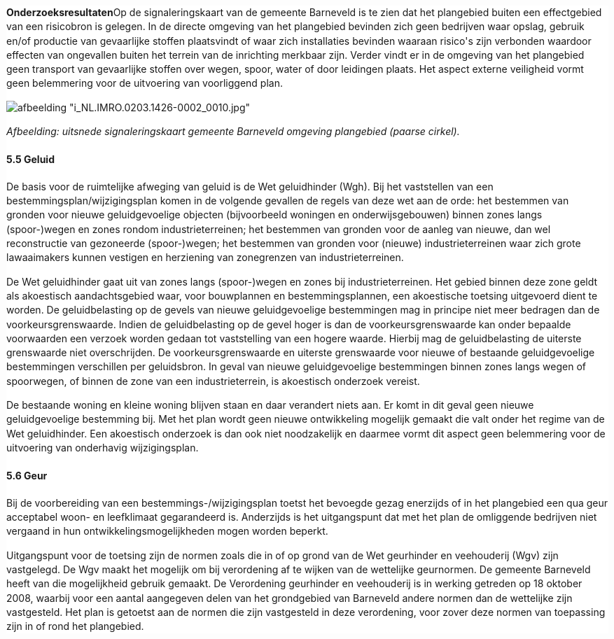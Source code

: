 **Onderzoeksresultaten**Op de signaleringskaart van de gemeente Barneveld is te zien dat het plangebied buiten een effectgebied van een risicobron is gelegen. In de directe omgeving van het plangebied bevinden zich geen bedrijven waar opslag, gebruik en/of productie van gevaarlijke stoffen plaatsvindt of waar zich installaties bevinden waaraan risico's zijn verbonden waardoor effecten van ongevallen buiten het terrein van de inrichting merkbaar zijn. Verder vindt er in de omgeving van het plangebied geen transport van gevaarlijke stoffen over wegen, spoor, water of door leidingen plaats. Het aspect externe veiligheid vormt geen belemmering voor de uitvoering van voorliggend plan.

![afbeelding "i_NL.IMRO.0203.1426-0002_0010.jpg"](i_NL.IMRO.0203.1426-0002_0010.jpg)

*Afbeelding: uitsnede signaleringskaart gemeente Barneveld omgeving plangebied (paarse cirkel).*

#### 5\.5 Geluid

De basis voor de ruimtelijke afweging van geluid is de Wet geluidhinder (Wgh). Bij het vaststellen van een bestemmingsplan/wijzigingsplan komen in de volgende gevallen de regels van deze wet aan de orde: het bestemmen van gronden voor nieuwe geluidgevoelige objecten (bijvoorbeeld woningen en onderwijsgebouwen) binnen zones langs (spoor\-)wegen en zones rondom industrieterreinen; het bestemmen van gronden voor de aanleg van nieuwe, dan wel reconstructie van gezoneerde (spoor\-)wegen; het bestemmen van gronden voor (nieuwe) industrieterreinen waar zich grote lawaaimakers kunnen vestigen en herziening van zonegrenzen van industrieterreinen.

De Wet geluidhinder gaat uit van zones langs (spoor\-)wegen en zones bij industrieterreinen. Het gebied binnen deze zone geldt als akoestisch aandachtsgebied waar, voor bouwplannen en bestemmingsplannen, een akoestische toetsing uitgevoerd dient te worden. De geluidbelasting op de gevels van nieuwe geluidgevoelige bestemmingen mag in principe niet meer bedragen dan de voorkeursgrenswaarde. Indien de geluidbelasting op de gevel hoger is dan de voorkeursgrenswaarde kan onder bepaalde voorwaarden een verzoek worden gedaan tot vaststelling van een hogere waarde. Hierbij mag de geluidbelasting de uiterste grenswaarde niet overschrijden. De voorkeursgrenswaarde en uiterste grenswaarde voor nieuwe of bestaande geluidgevoelige bestemmingen verschillen per geluidsbron. In geval van nieuwe geluidgevoelige bestemmingen binnen zones langs wegen of spoorwegen, of binnen de zone van een industrieterrein, is akoestisch onderzoek vereist.

De bestaande woning en kleine woning blijven staan en daar verandert niets aan. Er komt in dit geval geen nieuwe geluidgevoelige bestemming bij. Met het plan wordt geen nieuwe ontwikkeling mogelijk gemaakt die valt onder het regime van de Wet geluidhinder. Een akoestisch onderzoek is dan ook niet noodzakelijk en daarmee vormt dit aspect geen belemmering voor de uitvoering van onderhavig wijzigingsplan.

#### 5\.6 Geur

Bij de voorbereiding van een bestemmings\-/wijzigingsplan toetst het bevoegde gezag enerzijds of in het plangebied een qua geur acceptabel woon\- en leefklimaat gegarandeerd is. Anderzijds is het uitgangspunt dat met het plan de omliggende bedrijven niet vergaand in hun ontwikkelingsmogelijkheden mogen worden beperkt.

Uitgangspunt voor de toetsing zijn de normen zoals die in of op grond van de Wet geurhinder en veehouderij (Wgv) zijn vastgelegd. De Wgv maakt het mogelijk om bij verordening af te wijken van de wettelijke geurnormen. De gemeente Barneveld heeft van die mogelijkheid gebruik gemaakt. De Verordening geurhinder en veehouderij is in werking getreden op 18 oktober 2008, waarbij voor een aantal aangegeven delen van het grondgebied van Barneveld andere normen dan de wettelijke zijn vastgesteld. Het plan is getoetst aan de normen die zijn vastgesteld in deze verordening, voor zover deze normen van toepassing zijn in of rond het plangebied.
